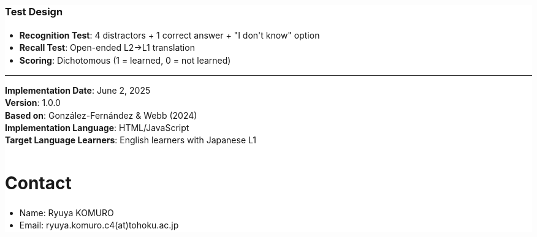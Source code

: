 ### Test Design
- **Recognition Test**: 4 distractors + 1 correct answer + "I don't know" option
- **Recall Test**: Open-ended L2→L1 translation
- **Scoring**: Dichotomous (1 = learned, 0 = not learned)

---

**Implementation Date**: June 2, 2025  
**Version**: 1.0.0  
**Based on**: González-Fernández & Webb (2024)  
**Implementation Language**: HTML/JavaScript  
**Target Language Learners**: English learners with Japanese L1

# Contact
- Name: Ryuya KOMURO
- Email: ryuya.komuro.c4(at)tohoku.ac.jp
